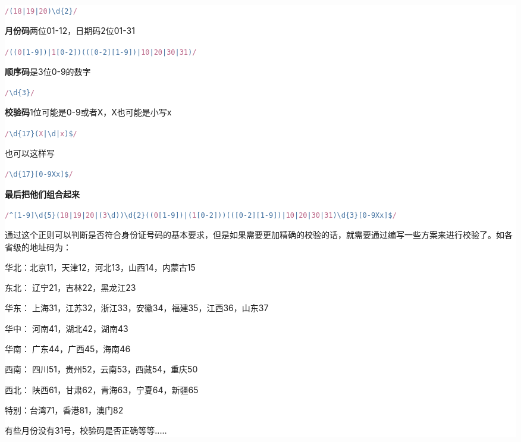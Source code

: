 ```javascript
/(18|19|20)\d{2}/
```

**月份码**两位01-12，日期码2位01-31

```javascript
/((0[1-9])|1[0-2])(([0-2][1-9])|10|20|30|31)/
```

**顺序码**是3位0-9的数字

```javascript
/\d{3}/
```

**校验码**1位可能是0-9或者X，X也可能是小写x

```javascript
/\d{17}(X|\d|x)$/ 
```

也可以这样写

```javascript
/\d{17}[0-9Xx]$/
```

**最后把他们组合起来**

```javascript
/^[1-9]\d{5}(18|19|20|(3\d))\d{2}((0[1-9])|(1[0-2]))(([0-2][1-9])|10|20|30|31)\d{3}[0-9Xx]$/
```



通过这个正则可以判断是否符合身份证号码的基本要求，但是如果需要更加精确的校验的话，就需要通过编写一些方案来进行校验了。如各省级的地址码为：

华北：北京11，天津12，河北13，山西14，内蒙古15

东北： 辽宁21，吉林22，黑龙江23

华东： 上海31，江苏32，浙江33，安徽34，福建35，江西36，山东37

华中： 河南41，湖北42，湖南43

华南： 广东44，广西45，海南46

西南： 四川51，贵州52，云南53，西藏54，重庆50

西北： 陕西61，甘肃62，青海63，宁夏64，新疆65

特别：台湾71，香港81，澳门82

有些月份没有31号，校验码是否正确等等.....















